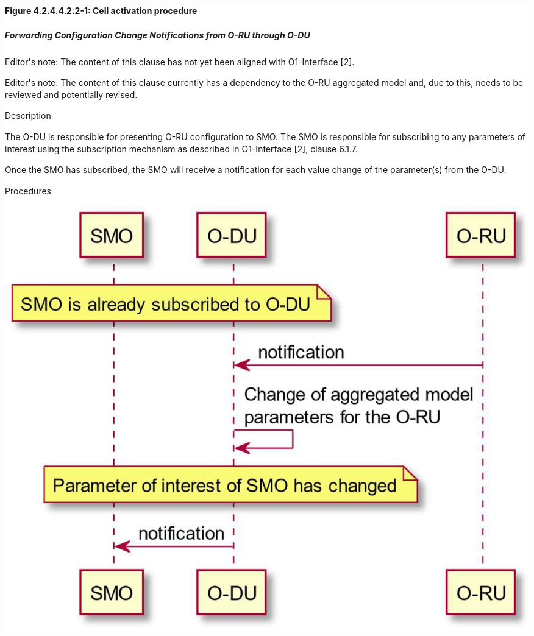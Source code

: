 **Figure 4.2.4.4.2.2-1: Cell activation procedure**

##### Forwarding Configuration Change Notifications from O-RU through O-DU

Editor's note: The content of this clause has not yet been aligned with O1-Interface [2].

Editor's note: The content of this clause currently has a dependency to the O-RU aggregated model and, due to this, needs to be reviewed and potentially revised.

Description

The O-DU is responsible for presenting O-RU configuration to SMO. The SMO is responsible for subscribing to any parameters of interest using the subscription mechanism as described in O1-Interface [2], clause 6.1.7.

Once the SMO has subscribed, the SMO will receive a notification for each value change of the parameter(s) from the O-DU.

Procedures

![](../assets/images/f5830bd58a55.jpg)
